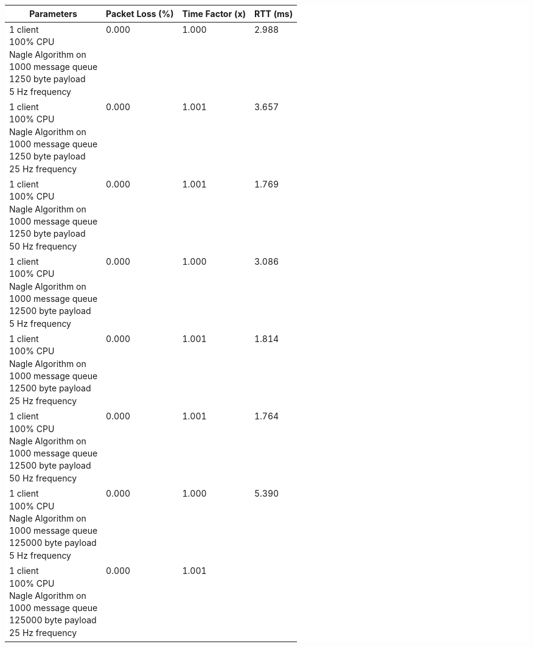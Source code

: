 <table id="T_376a4">
  <thead>
    <tr>
      <th id="T_376a4_level0_col0" class="col_heading level0 col0" >Parameters</th>
      <th id="T_376a4_level0_col1" class="col_heading level0 col1" >Packet Loss (%)</th>
      <th id="T_376a4_level0_col2" class="col_heading level0 col2" >Time Factor (x)</th>
      <th id="T_376a4_level0_col3" class="col_heading level0 col3" >RTT (ms)</th>
    </tr>
  </thead>
  <tbody>
    <tr>
      <td id="T_376a4_row0_col0" class="data row0 col0" >1 client<br>100% CPU<br>Nagle Algorithm on<br>1000 message queue<br>1250 byte payload<br>5 Hz frequency</td>
      <td id="T_376a4_row0_col1" class="data row0 col1" >0.000</td>
      <td id="T_376a4_row0_col2" class="data row0 col2" >1.000</td>
      <td id="T_376a4_row0_col3" class="data row0 col3" >2.988</td>
    </tr>
    <tr>
      <td id="T_376a4_row1_col0" class="data row1 col0" >1 client<br>100% CPU<br>Nagle Algorithm on<br>1000 message queue<br>1250 byte payload<br>25 Hz frequency</td>
      <td id="T_376a4_row1_col1" class="data row1 col1" >0.000</td>
      <td id="T_376a4_row1_col2" class="data row1 col2" >1.001</td>
      <td id="T_376a4_row1_col3" class="data row1 col3" >3.657</td>
    </tr>
    <tr>
      <td id="T_376a4_row2_col0" class="data row2 col0" >1 client<br>100% CPU<br>Nagle Algorithm on<br>1000 message queue<br>1250 byte payload<br>50 Hz frequency</td>
      <td id="T_376a4_row2_col1" class="data row2 col1" >0.000</td>
      <td id="T_376a4_row2_col2" class="data row2 col2" >1.001</td>
      <td id="T_376a4_row2_col3" class="data row2 col3" >1.769</td>
    </tr>
    <tr>
      <td id="T_376a4_row3_col0" class="data row3 col0" >1 client<br>100% CPU<br>Nagle Algorithm on<br>1000 message queue<br>12500 byte payload<br>5 Hz frequency</td>
      <td id="T_376a4_row3_col1" class="data row3 col1" >0.000</td>
      <td id="T_376a4_row3_col2" class="data row3 col2" >1.000</td>
      <td id="T_376a4_row3_col3" class="data row3 col3" >3.086</td>
    </tr>
    <tr>
      <td id="T_376a4_row4_col0" class="data row4 col0" >1 client<br>100% CPU<br>Nagle Algorithm on<br>1000 message queue<br>12500 byte payload<br>25 Hz frequency</td>
      <td id="T_376a4_row4_col1" class="data row4 col1" >0.000</td>
      <td id="T_376a4_row4_col2" class="data row4 col2" >1.001</td>
      <td id="T_376a4_row4_col3" class="data row4 col3" >1.814</td>
    </tr>
    <tr>
      <td id="T_376a4_row5_col0" class="data row5 col0" >1 client<br>100% CPU<br>Nagle Algorithm on<br>1000 message queue<br>12500 byte payload<br>50 Hz frequency</td>
      <td id="T_376a4_row5_col1" class="data row5 col1" >0.000</td>
      <td id="T_376a4_row5_col2" class="data row5 col2" >1.001</td>
      <td id="T_376a4_row5_col3" class="data row5 col3" >1.764</td>
    </tr>
    <tr>
      <td id="T_376a4_row6_col0" class="data row6 col0" >1 client<br>100% CPU<br>Nagle Algorithm on<br>1000 message queue<br>125000 byte payload<br>5 Hz frequency</td>
      <td id="T_376a4_row6_col1" class="data row6 col1" >0.000</td>
      <td id="T_376a4_row6_col2" class="data row6 col2" >1.000</td>
      <td id="T_376a4_row6_col3" class="data row6 col3" >5.390</td>
    </tr>
    <tr>
      <td id="T_376a4_row7_col0" class="data row7 col0" >1 client<br>100% CPU<br>Nagle Algorithm on<br>1000 message queue<br>125000 byte payload<br>25 Hz frequency</td>
      <td id="T_376a4_row7_col1" class="data row7 col1" >0.000</td>
      <td id="T_376a4_row7_col2" class="data row7 col2" >1.001</td>